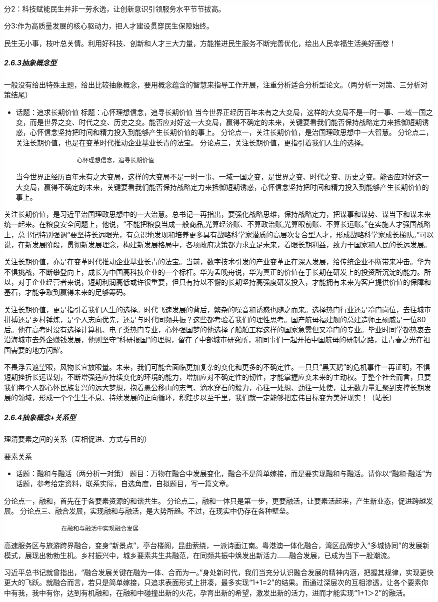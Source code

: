 分2：科技赋能民生并非一劳永逸，让创新意识引领服务水平节节拔高。

分3:作为高质量发展的核心驱动力，把人才建设贯穿民生保障始终。

民生无小事，枝叶总关情。利用好科技、创新和人才三大力量，方能推进民生服务不断完善优化，绘出人民幸福生活美好画卷！



##### 2.6.3抽象概念型
一般没有给出特殊主题，给出比较抽象概念，要用概念蕴含的智慧来指导工作开展，注重分析适合分析型论文。（两分析一对策、三分析对策结尾）

* 话题：追求长期价值
  标题：心怀理想信念，追寻长期价值
  当今世界正经历百年未有之大变局，这样的大变局不是一时一事、一域一国之变，而是世界之变、时代之变、历史之变。能否应对好这一大变局，赢得不确定的未来，关键要看我们能否保持战略定力来抵御短期诱惑，心怀信念坚持把时间和精力投入到能够产生长期价值的事上。
  分论点一，关注长期价值，是治国理政思想中一大智慧。
  分论点二，关注长期价值，也是在变革时代推动企业基业长青的法宝。
  分论点三，关注长期价值，更指引着我们人生的选择。

                       心怀理想信念，追寻长期价值

   当今世界正经历百年未有之大变局，这样的大变局不是一时一事、一域一国之变，是世界之变、时代之变、历史之变。能否应对好这一大变局，赢得不确定的未来，关键要看我们能否保持战略定力来抵御短期诱惑，心怀信念坚持把时间和精力投入到能够产生长期价值的事上。

关注长期价值，是习近平治国理政思想中的一大治慧。总书记一再指出，要强化战略思维，保持战略定力，把谋事和谋势、谋当下和谋未来统一起来。在粮食安全问题上，他说，“不能把粮食当成一般商品,光算经济账、不算政治账,光算眼前账、不算长远账。”在实施人才强国战略上，总书记特别强调“要坚持长远眼光，有意识地发现和培养更多具有战略科学家潜质的高层次复合型人才，形成战略科学家成长梯队。”可以说，在新发展阶段，贯彻新发展理念，构建新发展格局中，各项政府决策都力求立足未来，着眼长期利益，致力于国家和人民的长远发展。

关注长期价值，亦是在变革时代推动企业基业长青的法宝。当前，数字技术引发的产业变革正在深入发展，给传统企业不断带来冲击。华为不惧挑战，不断攀登向上，成长为中国高科技企业的一个标杆。华为孟晚舟说，华为真正的价值在于长期在研发上的投资所沉淀的能力。所以，对于企业经营者来说，短期利润高低或许很重要，但只有持以不懈的长期坚持高强度研发投入，才能拥有未来为客户提供价值的保障和基石，才能争取到赢得未来的足够筹码。

关注长期价值，更是指引着我们人生的选择。时代飞速发展的背后，繁杂的噪音和诱惑也随之而来。选择热门行业还是冷门岗位，去往城市拼搏还是乡村锤炼，是个人志向优先，还是与时代同频共振？这些都考验着我们的理性思考。国产航母福建舰的总建造师王硕威是一位80后。他在高考时没有选择计算机、电子类热门专业，心怀强国梦的他选择了船舶工程这样的国家急需但又冷门的专业。毕业时同学都热衷去沿海城市去外企赚钱发展，他则坚守“科研报国”的理想，留在了中部城市研究所，和同事们一起开拓中国航母的研制之路，让青春之光在祖国需要的地方闪耀。

不畏浮云遮望眼，风物长宜放眼量。未来，我们可能会面临更加复杂的变化和更多的不确定性。一只只“黑天鹅”的危机事件一再证明，不惧短期挫折长远谋划，不断增强适应持续变化的环境的能力，增加应对不确定性的韧性，才能掌握应变未来的主动权。于整个社会而言，只要我们每个人都心怀民族复兴的远大梦想，抱着愚公移山的志气、滴水穿石的毅力，心往一处想、劲往一处使，让无数力量汇聚到支撑长期发展的领域，形成一个个生生不息、持续发展的正向循环，积跬步以至千里，我们就一定能够把宏伟目标变为美好现实！（站长）

##### 2.6.4抽象概念+关系型
理清要素之间的关系（互相促进、方式与目的）

要素关系

* 话题：融和与融活（两分析一对策）
题目：万物在融合中发展变化，融合不是简单嫁接，而是要实现融和与融活。请你以“融和·融活”为话题，参考给定资料，联系实际，自选角度，自拟题目，写一篇文章。

分论点一，融和，首先在于各要素资源的和谐共生。
分论点二，融和一体只是第一步，更要融活，让要素活起来，产生新业态，促进跨越发展。
分论点三、融合发展，实现融和与融活，是大势所趋。不过，在现实中仍存在各种壁垒。

                    在融和与融活中实现融合发展
高速服务区与旅游跨界融合，变身“新景点”，亭台楼阁，昆曲萦绕，一派诗画江南。粤港澳一体化融合，湾区品牌步入“多城协同”的发展新模式，展现出勃勃生机。乡村振兴中，城乡要素共生共融范，在同频共振中焕发出新活力……融合发展，已成为当下一股潮流。

习近平总书记就曾指出，“融合发展关键在融为一体、合而为一。”身处新时代，我们当充分认识融合发展的精神内涵，把握其规律，实现更快更大的飞跃。就融合而言，若只是简单嫁接，只追求表面形式上拼凑，最多实现“1+1=2”的结果。而通过深层次的互相渗透，让各个要素你中有我，我中有你，达到有机融和，在融和中碰撞出新的火花，孕育出新的希望，激发出新的活力，进而才能实现“1+1＞2”的融活。
